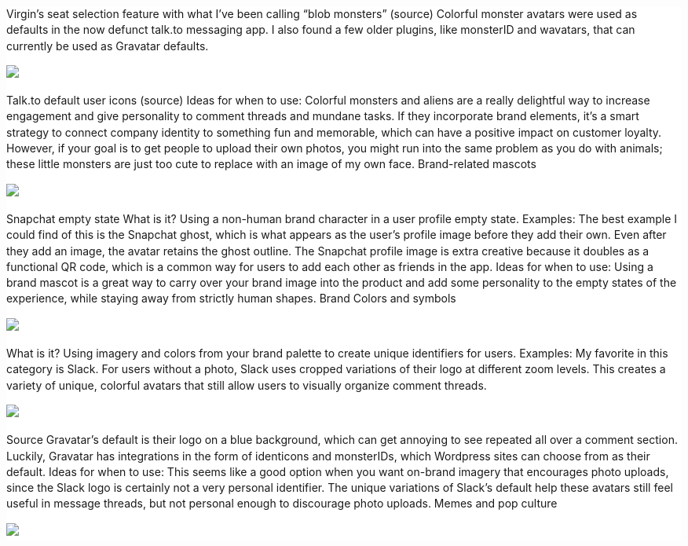 
Virgin’s seat selection feature with what I’ve been calling “blob monsters” (source)
Colorful monster avatars were used as defaults in the now defunct talk.to messaging app. I also found a few older plugins, like monsterID and wavatars, that can currently be used as Gravatar defaults.

![](https://cdn-images-1.medium.com/max/1600/1*oAoEjT89j4-Zjq4fn4v1gg.png)


Talk.to default user icons (source)
Ideas for when to use: Colorful monsters and aliens are a really delightful way to increase engagement and give personality to comment threads and mundane tasks. If they incorporate brand elements, it’s a smart strategy to connect company identity to something fun and memorable, which can have a positive impact on customer loyalty. However, if your goal is to get people to upload their own photos, you might run into the same problem as you do with animals; these little monsters are just too cute to replace with an image of my own face.
Brand-related mascots

![](https://cdn-images-1.medium.com/max/1600/1*KXZ1Xr1STjAGRsbG7VmWtw.png)


Snapchat empty state
What is it? Using a non-human brand character in a user profile empty state.
Examples: The best example I could find of this is the Snapchat ghost, which is what appears as the user’s profile image before they add their own. Even after they add an image, the avatar retains the ghost outline. The Snapchat profile image is extra creative because it doubles as a functional QR code, which is a common way for users to add each other as friends in the app.
Ideas for when to use: Using a brand mascot is a great way to carry over your brand image into the product and add some personality to the empty states of the experience, while staying away from strictly human shapes.
Brand Colors and symbols

![](https://cdn-images-1.medium.com/max/1600/1*NJtYz1BpQL5RcYbnXVXaVA.png)


What is it? Using imagery and colors from your brand palette to create unique identifiers for users.
Examples: My favorite in this category is Slack. For users without a photo, Slack uses cropped variations of their logo at different zoom levels. This creates a variety of unique, colorful avatars that still allow users to visually organize comment threads.

![](https://cdn-images-1.medium.com/max/1600/1*3Fa4gppKJCAXVLmR2c6LOw.png)


Source
Gravatar’s default is their logo on a blue background, which can get annoying to see repeated all over a comment section. Luckily, Gravatar has integrations in the form of identicons and monsterIDs, which Wordpress sites can choose from as their default.
Ideas for when to use: This seems like a good option when you want on-brand imagery that encourages photo uploads, since the Slack logo is certainly not a very personal identifier. The unique variations of Slack’s default help these avatars still feel useful in message threads, but not personal enough to discourage photo uploads.
Memes and pop culture

![](https://cdn-images-1.medium.com/max/1600/1*64S5h6ISD4C-7TxBcYek3w.gif)
